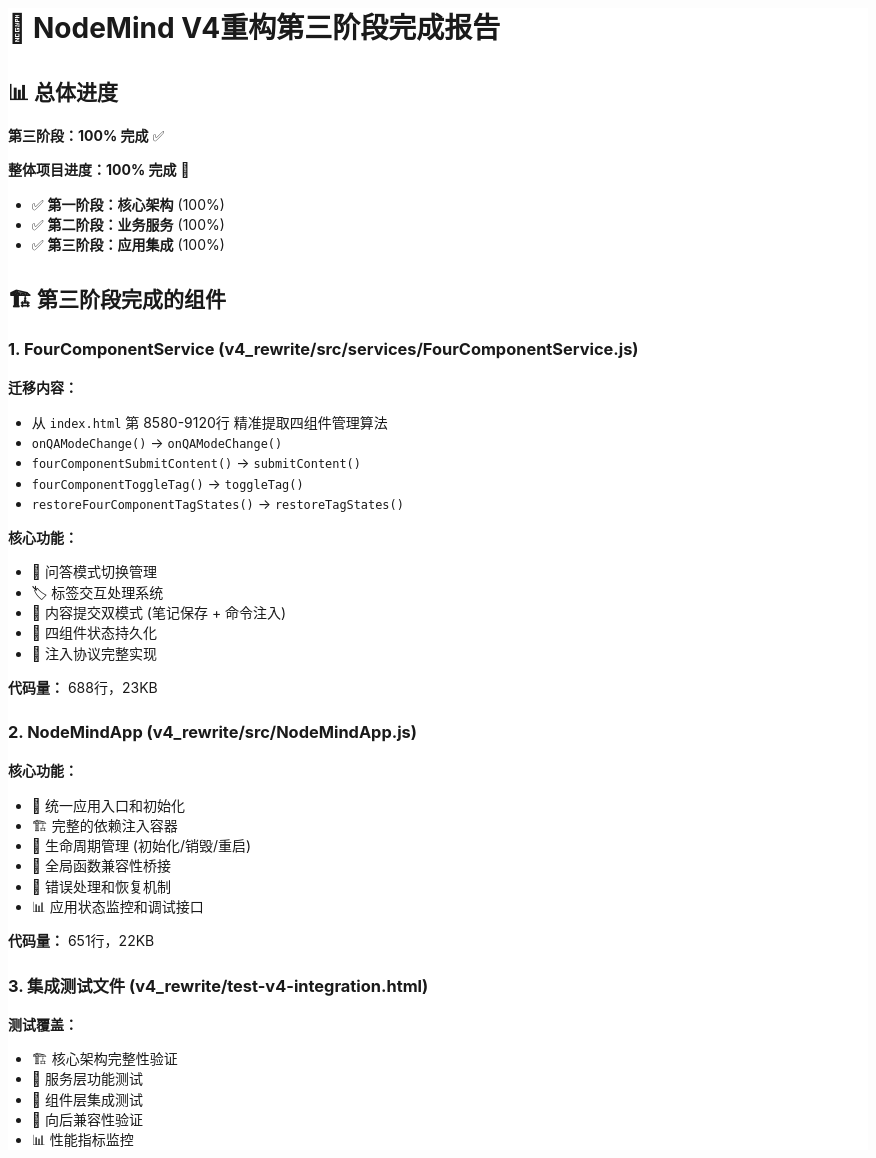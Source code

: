 # 🎉 NodeMind V4重构第三阶段完成报告

## 📊 总体进度

**第三阶段：100% 完成** ✅

**整体项目进度：100% 完成** 🚀

- ✅ **第一阶段：核心架构** (100%)
- ✅ **第二阶段：业务服务** (100%)  
- ✅ **第三阶段：应用集成** (100%)

## 🏗️ 第三阶段完成的组件

### 1. FourComponentService (v4_rewrite/src/services/FourComponentService.js)

**迁移内容：**
- 从 `index.html` 第 8580-9120行 精准提取四组件管理算法
- `onQAModeChange()` → `onQAModeChange()`
- `fourComponentSubmitContent()` → `submitContent()`
- `fourComponentToggleTag()` → `toggleTag()`
- `restoreFourComponentTagStates()` → `restoreTagStates()`

**核心功能：**
- 🤖 问答模式切换管理
- 🏷️ 标签交互处理系统
- 📝 内容提交双模式 (笔记保存 + 命令注入)
- 💾 四组件状态持久化
- 🔗 注入协议完整实现

**代码量：** 688行，23KB

### 2. NodeMindApp (v4_rewrite/src/NodeMindApp.js)

**核心功能：**
- 🚀 统一应用入口和初始化
- 🏗️ 完整的依赖注入容器
- 🔄 生命周期管理 (初始化/销毁/重启)
- 🔗 全局函数兼容性桥接
- 🚨 错误处理和恢复机制
- 📊 应用状态监控和调试接口

**代码量：** 651行，22KB

### 3. 集成测试文件 (v4_rewrite/test-v4-integration.html)

**测试覆盖：**
- 🏗️ 核心架构完整性验证
- 🔧 服务层功能测试
- 🎨 组件层集成测试  
- 🔗 向后兼容性验证
- 📊 性能指标监控
